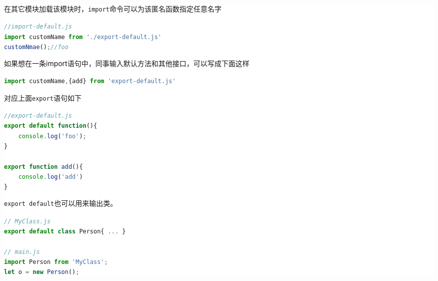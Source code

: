 在其它模块加载该模块时，`import`命令可以为该匿名函数指定任意名字

```js
//import-default.js
import customName from './export-default.js'
customNmae();//foo
```

如果想在一条import语句中，同事输入默认方法和其他接口，可以写成下面这样

```js
import customName,{add} from 'export-default.js'
```

对应上面`export`语句如下

```js
//export-default.js
export default function(){
    console.log('foo');
}

export function add(){
    console.log('add')
}
```

`export default`也可以用来输出类。

```js
// MyClass.js
export default class Person{ ... }

// main.js
import Person from 'MyClass';
let o = new Person();
```


